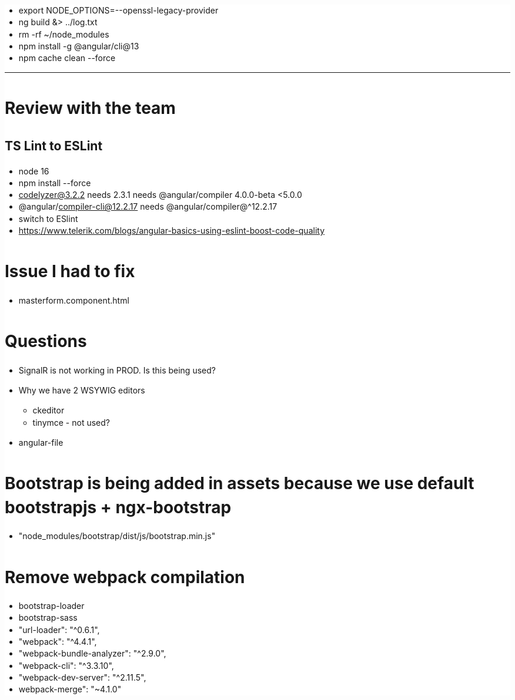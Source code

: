 - export NODE_OPTIONS=--openssl-legacy-provider
- ng build &> ../log.txt
- rm -rf ~/node_modules
- npm install -g @angular/cli@13
- npm cache clean --force
----------------
# Review with the team

## TS Lint to ESLint

- node 16
- npm install --force
- codelyzer@3.2.2 needs 2.3.1 needs @angular/compiler 4.0.0-beta <5.0.0
- @angular/compiler-cli@12.2.17 needs @angular/compiler@^12.2.17
- switch to ESlint
- https://www.telerik.com/blogs/angular-basics-using-eslint-boost-code-quality

# Issue I had to fix

- masterform.component.html

# Questions

- SignalR is not working in PROD. Is this being used?
- Why we have 2 WSYWIG editors
    - ckeditor
    - tinymce - not used?

- angular-file

# Bootstrap is being added in assets because we use default bootstrapjs + ngx-bootstrap

- "node_modules/bootstrap/dist/js/bootstrap.min.js"

# Remove webpack compilation

- bootstrap-loader
- bootstrap-sass
- "url-loader": "^0.6.1",
- "webpack": "^4.4.1",
- "webpack-bundle-analyzer": "^2.9.0",
- "webpack-cli": "^3.3.10",
- "webpack-dev-server": "^2.11.5",
- webpack-merge": "~4.1.0"


